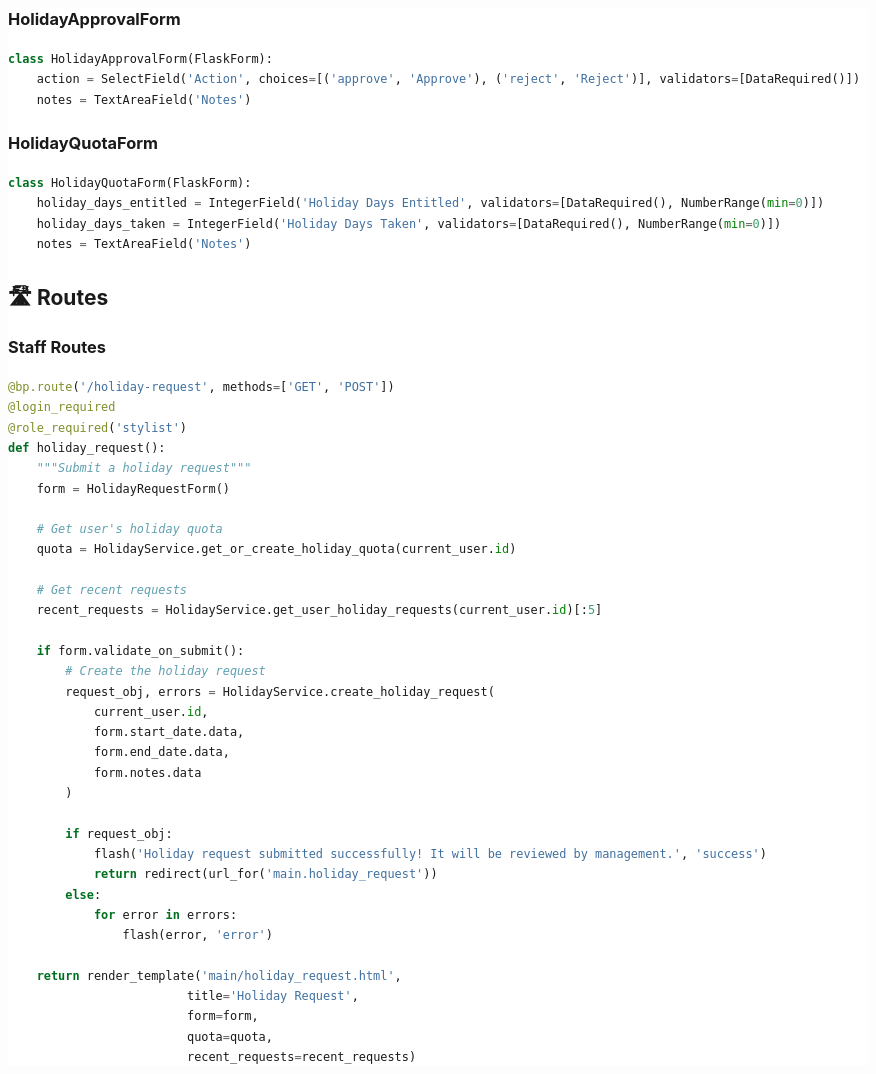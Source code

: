 ### HolidayApprovalForm
```python
class HolidayApprovalForm(FlaskForm):
    action = SelectField('Action', choices=[('approve', 'Approve'), ('reject', 'Reject')], validators=[DataRequired()])
    notes = TextAreaField('Notes')
```

### HolidayQuotaForm
```python
class HolidayQuotaForm(FlaskForm):
    holiday_days_entitled = IntegerField('Holiday Days Entitled', validators=[DataRequired(), NumberRange(min=0)])
    holiday_days_taken = IntegerField('Holiday Days Taken', validators=[DataRequired(), NumberRange(min=0)])
    notes = TextAreaField('Notes')
```

## 🛣️ **Routes**

### Staff Routes
```python
@bp.route('/holiday-request', methods=['GET', 'POST'])
@login_required
@role_required('stylist')
def holiday_request():
    """Submit a holiday request"""
    form = HolidayRequestForm()
    
    # Get user's holiday quota
    quota = HolidayService.get_or_create_holiday_quota(current_user.id)
    
    # Get recent requests
    recent_requests = HolidayService.get_user_holiday_requests(current_user.id)[:5]
    
    if form.validate_on_submit():
        # Create the holiday request
        request_obj, errors = HolidayService.create_holiday_request(
            current_user.id,
            form.start_date.data,
            form.end_date.data,
            form.notes.data
        )
        
        if request_obj:
            flash('Holiday request submitted successfully! It will be reviewed by management.', 'success')
            return redirect(url_for('main.holiday_request'))
        else:
            for error in errors:
                flash(error, 'error')
    
    return render_template('main/holiday_request.html',
                         title='Holiday Request',
                         form=form,
                         quota=quota,
                         recent_requests=recent_requests)
```
